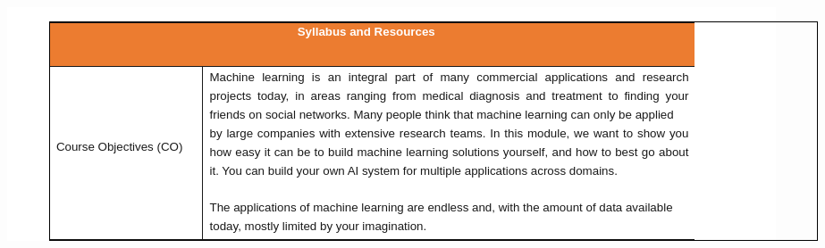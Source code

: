 </span></p><p style="margin-top:29.25pt; margin-bottom:0pt; text-align:justify; font-size:1pt"><span style="font-family:Arial; -aw-import:spaces">&#xa0;</span></p><table cellspacing="0" cellpadding="0" style="margin-left:35.15pt; border:0.75pt solid #000000; -aw-border:0.5pt single; -aw-border-insideh:0.5pt single #000000; -aw-border-insidev:0.5pt single #000000; border-collapse:collapse"><tr style="height:14.35pt; -aw-height-rule:exactly"><td colspan="2" style="width:122.85pt; border-bottom:0.75pt solid #ec7c30; padding-right:200.22pt; padding-left:207.62pt; vertical-align:bottom; background-color:#ec7c30; -aw-border-bottom:0.5pt single"><p style="margin-top:0.05pt; margin-bottom:0pt; text-align:justify; line-height:11.1pt"><span style="font-family:Arial; font-size:10pt; font-weight:bold; color:#ffffff; background-color:#ec7c30">Syllabus and Resources</span><span style="font-family:Arial; font-size:10pt; font-weight:bold; background-color:#ec7c30"> </span></p></td></tr><tr style="height:6.25pt; -aw-height-rule:exactly"><td colspan="2" style="width:530.7pt; border-top:0.75pt solid #ec7c30; border-bottom-style:solid; border-bottom-width:0.75pt; vertical-align:middle; background-color:#ec7c30; -aw-border-bottom:0.5pt single; -aw-border-top:0.5pt single"><p style="margin-top:0pt; margin-bottom:0pt"><span style="-aw-import:ignore">&#xa0;</span></p></td></tr><tr style="height:135.1pt; -aw-height-rule:exactly"><td style="width:113.55pt; border-top-style:solid; border-top-width:0.75pt; border-right-style:solid; border-right-width:0.75pt; border-bottom-style:solid; border-bottom-width:0.75pt; padding-right:7.93pt; padding-left:5.28pt; vertical-align:top; -aw-border-bottom:0.5pt single; -aw-border-right:0.5pt single; -aw-border-top:0.5pt single"><p style="margin-top:60.5pt; margin-bottom:0pt; text-align:justify; line-height:11.1pt"><span style="font-family:Arial; font-size:10pt">Course Objectives (CO) </span></p></td><td style="width:397.98pt; border-top-style:solid; border-top-width:0.75pt; border-left-style:solid; border-left-width:0.75pt; border-bottom-style:solid; border-bottom-width:0.75pt; padding-left:5.28pt; vertical-align:top; -aw-border-bottom:0.5pt single; -aw-border-left:0.5pt single; -aw-border-top:0.5pt single"><p style="margin-top:0.05pt; margin-bottom:0pt; text-align:justify; line-height:15pt"><span style="font-family:Arial; font-size:10pt">Machine</span><span style="font-family:Arial; font-size:10pt; -aw-import:spaces">&#xa0; </span><span style="font-family:Arial; font-size:10pt">learning</span><span style="font-family:Arial; font-size:10pt; -aw-import:spaces">&#xa0; </span><span style="font-family:Arial; font-size:10pt">is</span><span style="font-family:Arial; font-size:10pt; -aw-import:spaces">&#xa0; </span><span style="font-family:Arial; font-size:10pt">an</span><span style="font-family:Arial; font-size:10pt; -aw-import:spaces">&#xa0; </span><span style="font-family:Arial; font-size:10pt">integral</span><span style="font-family:Arial; font-size:10pt; -aw-import:spaces">&#xa0; </span><span style="font-family:Arial; font-size:10pt">part</span><span style="font-family:Arial; font-size:10pt; -aw-import:spaces">&#xa0; </span><span style="font-family:Arial; font-size:10pt">of</span><span style="font-family:Arial; font-size:10pt; -aw-import:spaces">&#xa0; </span><span style="font-family:Arial; font-size:10pt">many</span><span style="font-family:Arial; font-size:10pt; -aw-import:spaces">&#xa0; </span><span style="font-family:Arial; font-size:10pt">commercial</span><span style="font-family:Arial; font-size:10pt; -aw-import:spaces">&#xa0; </span><span style="font-family:Arial; font-size:10pt">applications</span><span style="font-family:Arial; font-size:10pt; -aw-import:spaces">&#xa0; </span><span style="font-family:Arial; font-size:10pt">and</span><span style="font-family:Arial; font-size:10pt; -aw-import:spaces">&#xa0; </span><span style="font-family:Arial; font-size:10pt">research projects today, </span><span style="font-family:Arial; font-size:10pt; letter-spacing:0.05pt">in</span><span style="font-family:Arial; font-size:10pt"> areas ranging from medical diagnosis and treatment to finding your friends </span><span style="font-family:Arial; font-size:10pt; letter-spacing:0.05pt">on</span><span style="font-family:Arial; font-size:10pt"> social networks. Many people think that machine learning </span><span style="font-family:Arial; font-size:10pt; letter-spacing:0.05pt">can</span><span style="font-family:Arial; font-size:10pt"> only </span><span style="font-family:Arial; font-size:10pt; letter-spacing:0.05pt">be</span><span style="font-family:Arial; font-size:10pt"> applied </span></p><p style="margin-top:0pt; margin-bottom:0pt; text-align:justify; line-height:15pt"><span style="font-family:Arial; font-size:10pt">by large companies with extensive research teams. </span><span style="font-family:Arial; font-size:10pt; letter-spacing:0.05pt">In</span><span style="font-family:Arial; font-size:10pt"> this module, we want </span><span style="font-family:Arial; font-size:10pt; letter-spacing:0.05pt">to</span><span style="font-family:Arial; font-size:10pt"> show you how easy it can be to build machine learning solutions yourself, and how to best </span><span style="font-family:Arial; font-size:10pt; letter-spacing:0.1pt">go</span><span style="font-family:Arial; font-size:10pt"> about it. You can build your own AI system for multiple applications across domains. </span></p><p style="margin-top:14.9pt; margin-bottom:0pt; line-height:15pt"><span style="font-family:Arial; font-size:10pt">The applications </span><span style="font-family:Arial; font-size:10pt; letter-spacing:0.05pt">of</span><span style="font-family:Arial; font-size:10pt"> machine learning are endless and, with the amount of data available today, mostly limited by your imagination.